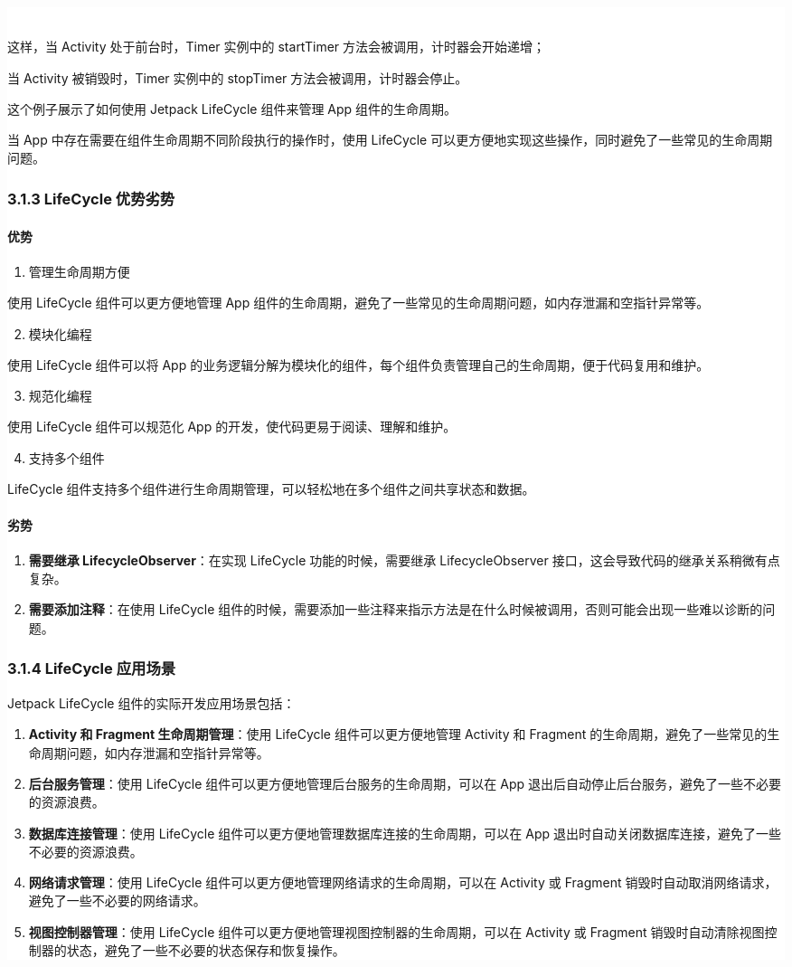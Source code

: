 ```


```

这样，当 Activity 处于前台时，Timer 实例中的 startTimer 方法会被调用，计时器会开始递增；

当 Activity 被销毁时，Timer 实例中的 stopTimer 方法会被调用，计时器会停止。

这个例子展示了如何使用 Jetpack LifeCycle 组件来管理 App 组件的生命周期。

当 App 中存在需要在组件生命周期不同阶段执行的操作时，使用 LifeCycle 可以更方便地实现这些操作，同时避免了一些常见的生命周期问题。

### 3.1.3 LifeCycle 优势劣势

#### 优势

1. 管理生命周期方便

使用 LifeCycle 组件可以更方便地管理 App 组件的生命周期，避免了一些常见的生命周期问题，如内存泄漏和空指针异常等。

2. 模块化编程

使用 LifeCycle 组件可以将 App 的业务逻辑分解为模块化的组件，每个组件负责管理自己的生命周期，便于代码复用和维护。

3. 规范化编程

使用 LifeCycle 组件可以规范化 App 的开发，使代码更易于阅读、理解和维护。

4. 支持多个组件

LifeCycle 组件支持多个组件进行生命周期管理，可以轻松地在多个组件之间共享状态和数据。

#### 劣势

1. **需要继承 LifecycleObserver**：在实现 LifeCycle 功能的时候，需要继承 LifecycleObserver 接口，这会导致代码的继承关系稍微有点复杂。

  

2. **需要添加注释**：在使用 LifeCycle 组件的时候，需要添加一些注释来指示方法是在什么时候被调用，否则可能会出现一些难以诊断的问题。

### 3.1.4 LifeCycle 应用场景

Jetpack LifeCycle 组件的实际开发应用场景包括：

1. **Activity 和 Fragment 生命周期管理**：使用 LifeCycle 组件可以更方便地管理 Activity 和 Fragment 的生命周期，避免了一些常见的生命周期问题，如内存泄漏和空指针异常等。

  

2. **后台服务管理**：使用 LifeCycle 组件可以更方便地管理后台服务的生命周期，可以在 App 退出后自动停止后台服务，避免了一些不必要的资源浪费。

  

3. **数据库连接管理**：使用 LifeCycle 组件可以更方便地管理数据库连接的生命周期，可以在 App 退出时自动关闭数据库连接，避免了一些不必要的资源浪费。

  

4. **网络请求管理**：使用 LifeCycle 组件可以更方便地管理网络请求的生命周期，可以在 Activity 或 Fragment 销毁时自动取消网络请求，避免了一些不必要的网络请求。

  

5. **视图控制器管理**：使用 LifeCycle 组件可以更方便地管理视图控制器的生命周期，可以在 Activity 或 Fragment 销毁时自动清除视图控制器的状态，避免了一些不必要的状态保存和恢复操作。
